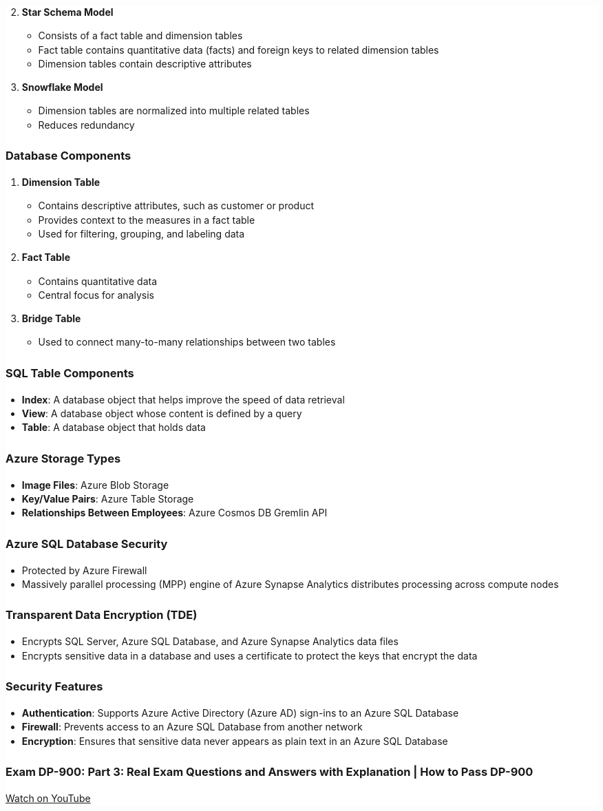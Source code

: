 2. **Star Schema Model**
    - Consists of a fact table and dimension tables
    - Fact table contains quantitative data (facts) and foreign keys to related dimension tables
    - Dimension tables contain descriptive attributes

3. **Snowflake Model**
    - Dimension tables are normalized into multiple related tables
    - Reduces redundancy

### Database Components

1. **Dimension Table**
    - Contains descriptive attributes, such as customer or product
    - Provides context to the measures in a fact table
    - Used for filtering, grouping, and labeling data

2. **Fact Table**
    - Contains quantitative data
    - Central focus for analysis

3. **Bridge Table**
    - Used to connect many-to-many relationships between two tables

### SQL Table Components

- **Index**: A database object that helps improve the speed of data retrieval
- **View**: A database object whose content is defined by a query
- **Table**: A database object that holds data

### Azure Storage Types

- **Image Files**: Azure Blob Storage
- **Key/Value Pairs**: Azure Table Storage
- **Relationships Between Employees**: Azure Cosmos DB Gremlin API

### Azure SQL Database Security
- Protected by Azure Firewall
- Massively parallel processing (MPP) engine of Azure Synapse Analytics distributes processing across compute nodes

### Transparent Data Encryption (TDE)
- Encrypts SQL Server, Azure SQL Database, and Azure Synapse Analytics data files
- Encrypts sensitive data in a database and uses a certificate to protect the keys that encrypt the data

### Security Features

- **Authentication**: Supports Azure Active Directory (Azure AD) sign-ins to an Azure SQL Database
- **Firewall**: Prevents access to an Azure SQL Database from another network
- **Encryption**: Ensures that sensitive data never appears as plain text in an Azure SQL Database

### Exam DP-900: Part 3: Real Exam Questions and Answers with Explanation | How to Pass DP-900
[Watch on YouTube](https://www.youtube.com/watch?v=eU8_hX1yX08)
